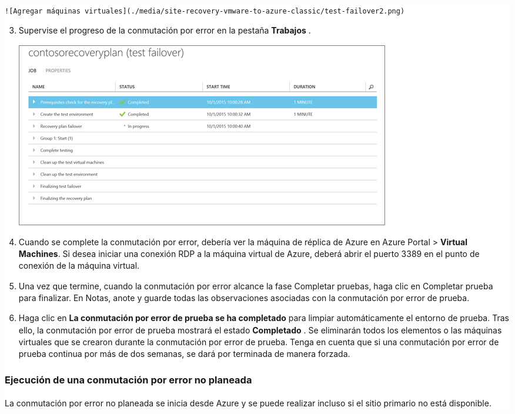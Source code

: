     ![Agregar máquinas virtuales](./media/site-recovery-vmware-to-azure-classic/test-failover2.png)
3. Supervise el progreso de la conmutación por error en la pestaña **Trabajos** .

    ![Agregar máquinas virtuales](./media/site-recovery-vmware-to-azure-classic/test-failover3.png)
4. Cuando se complete la conmutación por error, debería ver la máquina de réplica de Azure en Azure Portal > **Virtual Machines**. Si desea iniciar una conexión RDP a la máquina virtual de Azure, deberá abrir el puerto 3389 en el punto de conexión de la máquina virtual.
5. Una vez que termine, cuando la conmutación por error alcance la fase Completar pruebas, haga clic en Completar prueba para finalizar. En Notas, anote y guarde todas las observaciones asociadas con la conmutación por error de prueba.
6. Haga clic en **La conmutación por error de prueba se ha completado** para limpiar automáticamente el entorno de prueba. Tras ello, la conmutación por error de prueba mostrará el estado **Completado** . Se eliminarán todos los elementos o las máquinas virtuales que se crearon durante la conmutación por error de prueba. Tenga en cuenta que si una conmutación por error de prueba continua por más de dos semanas, se dará por terminada de manera forzada.

### <a name="run-an-unplanned-failover"></a>Ejecución de una conmutación por error no planeada
La conmutación por error no planeada se inicia desde Azure y se puede realizar incluso si el sitio primario no está disponible.

